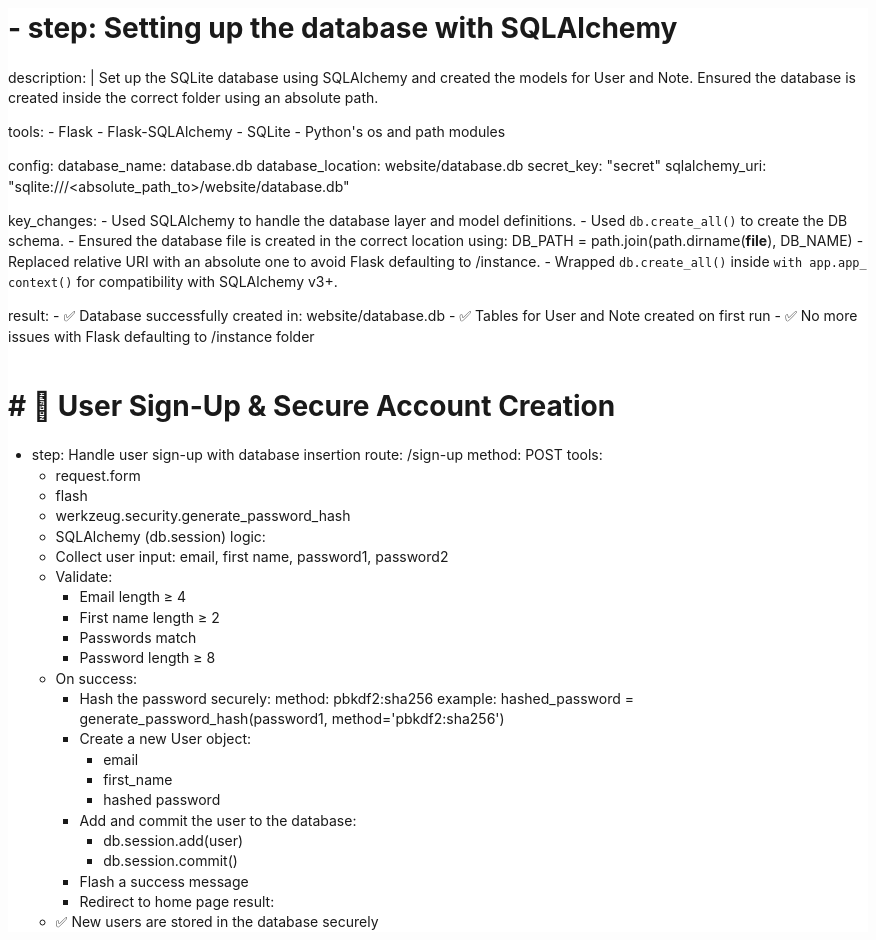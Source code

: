 
# - step: Setting up the database with SQLAlchemy
  description: |
    Set up the SQLite database using SQLAlchemy and created the models for User and Note. Ensured the database is created inside the correct folder using an absolute path.

  tools:
    - Flask
    - Flask-SQLAlchemy
    - SQLite
    - Python's os and path modules

  config:
    database_name: database.db
    database_location: website/database.db
    secret_key: "secret"
    sqlalchemy_uri: "sqlite:///<absolute_path_to>/website/database.db"

  key_changes:
    - Used SQLAlchemy to handle the database layer and model definitions.
    - Used `db.create_all()` to create the DB schema.
    - Ensured the database file is created in the correct location using:
        DB_PATH = path.join(path.dirname(__file__), DB_NAME)
    - Replaced relative URI with an absolute one to avoid Flask defaulting to /instance.
    - Wrapped `db.create_all()` inside `with app.app_context()` for compatibility with SQLAlchemy v3+.

  result:
    - ✅ Database successfully created in: website/database.db
    - ✅ Tables for User and Note created on first run
    - ✅ No more issues with Flask defaulting to /instance folder


# # 🧠 User Sign-Up & Secure Account Creation

- step: Handle user sign-up with database insertion
  route: /sign-up
  method: POST
  tools:
    - request.form
    - flash
    - werkzeug.security.generate_password_hash
    - SQLAlchemy (db.session)
  logic:
    - Collect user input: email, first name, password1, password2
    - Validate:
        - Email length ≥ 4
        - First name length ≥ 2
        - Passwords match
        - Password length ≥ 8
    - On success:
        - Hash the password securely:
          method: pbkdf2:sha256
          example: hashed_password = generate_password_hash(password1, method='pbkdf2:sha256')
        - Create a new User object:
            - email
            - first_name
            - hashed password
        - Add and commit the user to the database:
            - db.session.add(user)
            - db.session.commit()
        - Flash a success message
        - Redirect to home page
  result:
    - ✅ New users are stored in the database securely